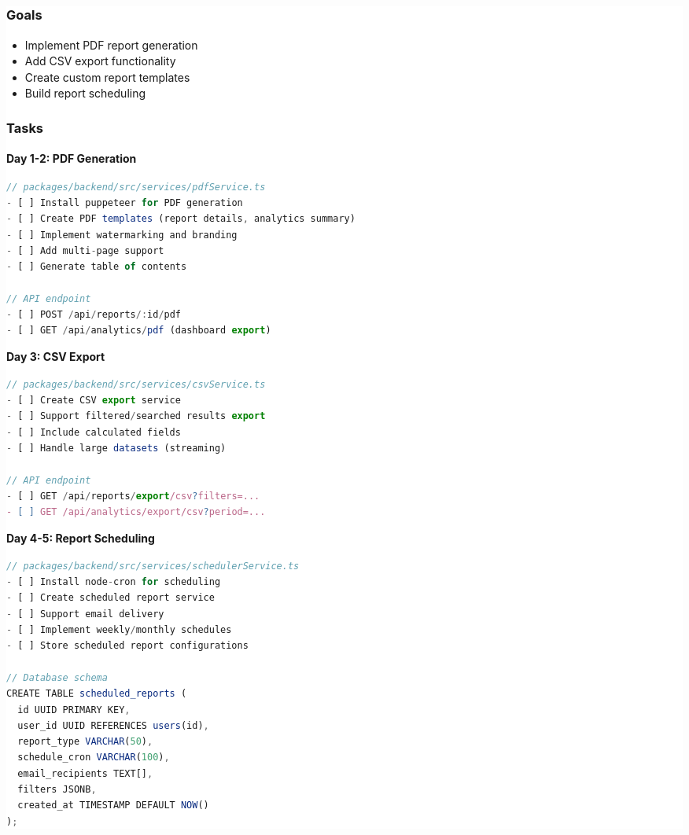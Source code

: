 ### Goals
- Implement PDF report generation
- Add CSV export functionality
- Create custom report templates
- Build report scheduling

### Tasks

**Day 1-2: PDF Generation**
```typescript
// packages/backend/src/services/pdfService.ts
- [ ] Install puppeteer for PDF generation
- [ ] Create PDF templates (report details, analytics summary)
- [ ] Implement watermarking and branding
- [ ] Add multi-page support
- [ ] Generate table of contents

// API endpoint
- [ ] POST /api/reports/:id/pdf
- [ ] GET /api/analytics/pdf (dashboard export)
```

**Day 3: CSV Export**
```typescript
// packages/backend/src/services/csvService.ts
- [ ] Create CSV export service
- [ ] Support filtered/searched results export
- [ ] Include calculated fields
- [ ] Handle large datasets (streaming)

// API endpoint
- [ ] GET /api/reports/export/csv?filters=...
- [ ] GET /api/analytics/export/csv?period=...
```

**Day 4-5: Report Scheduling**
```typescript
// packages/backend/src/services/schedulerService.ts
- [ ] Install node-cron for scheduling
- [ ] Create scheduled report service
- [ ] Support email delivery
- [ ] Implement weekly/monthly schedules
- [ ] Store scheduled report configurations

// Database schema
CREATE TABLE scheduled_reports (
  id UUID PRIMARY KEY,
  user_id UUID REFERENCES users(id),
  report_type VARCHAR(50),
  schedule_cron VARCHAR(100),
  email_recipients TEXT[],
  filters JSONB,
  created_at TIMESTAMP DEFAULT NOW()
);
```
